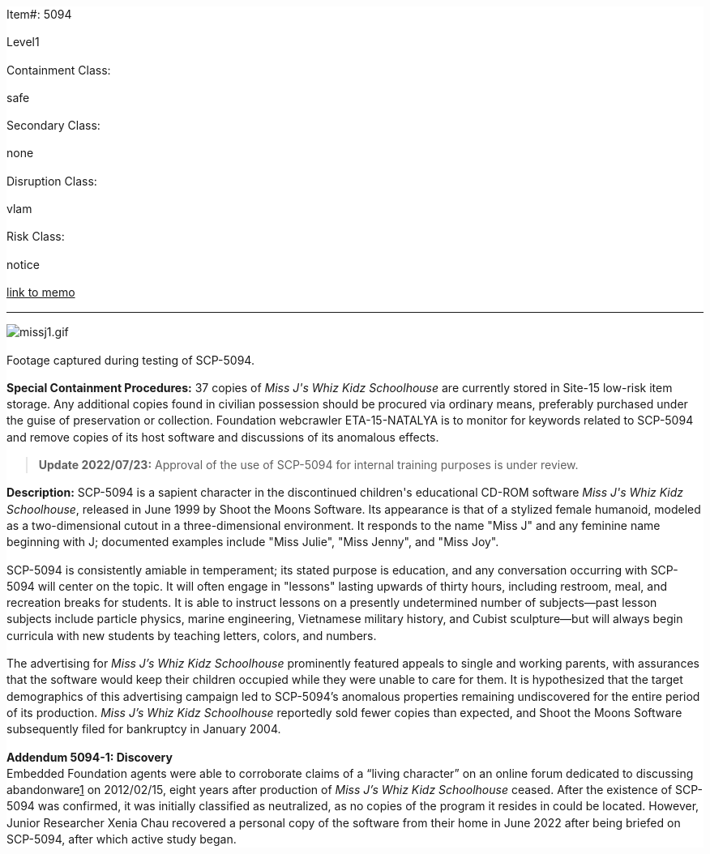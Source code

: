 Item#: 5094

Level1

Containment Class:

safe

Secondary Class:

none

Disruption Class:

vlam

Risk Class:

notice

[link to memo](http://www.scp-wiki.net/classification-committee-memo)  

* * *

![missj1.gif](http://scp-wiki.wdfiles.com/local--files/scp-5094/missj1.gif)

Footage captured during testing of SCP-5094.

**Special Containment Procedures:** 37 copies of _Miss J's Whiz Kidz Schoolhouse_ are currently stored in Site-15 low-risk item storage. Any additional copies found in civilian possession should be procured via ordinary means, preferably purchased under the guise of preservation or collection. Foundation webcrawler ETA-15-NATALYA is to monitor for keywords related to SCP-5094 and remove copies of its host software and discussions of its anomalous effects.

> **Update 2022/07/23:** Approval of the use of SCP-5094 for internal training purposes is under review.

**Description:** SCP-5094 is a sapient character in the discontinued children's educational CD-ROM software _Miss J's Whiz Kidz Schoolhouse_, released in June 1999 by Shoot the Moons Software. Its appearance is that of a stylized female humanoid, modeled as a two-dimensional cutout in a three-dimensional environment. It responds to the name "Miss J" and any feminine name beginning with J; documented examples include "Miss Julie", "Miss Jenny", and "Miss Joy".

SCP-5094 is consistently amiable in temperament; its stated purpose is education, and any conversation occurring with SCP-5094 will center on the topic. It will often engage in "lessons" lasting upwards of thirty hours, including restroom, meal, and recreation breaks for students. It is able to instruct lessons on a presently undetermined number of subjects—past lesson subjects include particle physics, marine engineering, Vietnamese military history, and Cubist sculpture—but will always begin curricula with new students by teaching letters, colors, and numbers.

The advertising for _Miss J’s Whiz Kidz Schoolhouse_ prominently featured appeals to single and working parents, with assurances that the software would keep their children occupied while they were unable to care for them. It is hypothesized that the target demographics of this advertising campaign led to SCP-5094’s anomalous properties remaining undiscovered for the entire period of its production. _Miss J’s Whiz Kidz Schoolhouse_ reportedly sold fewer copies than expected, and Shoot the Moons Software subsequently filed for bankruptcy in January 2004.

**Addendum 5094-1: Discovery**  
Embedded Foundation agents were able to corroborate claims of a “living character” on an online forum dedicated to discussing abandonware[1](javascript:;) on 2012/02/15, eight years after production of _Miss J’s Whiz Kidz Schoolhouse_ ceased. After the existence of SCP-5094 was confirmed, it was initially classified as neutralized, as no copies of the program it resides in could be located. However, Junior Researcher Xenia Chau recovered a personal copy of the software from their home in June 2022 after being briefed on SCP-5094, after which active study began.
